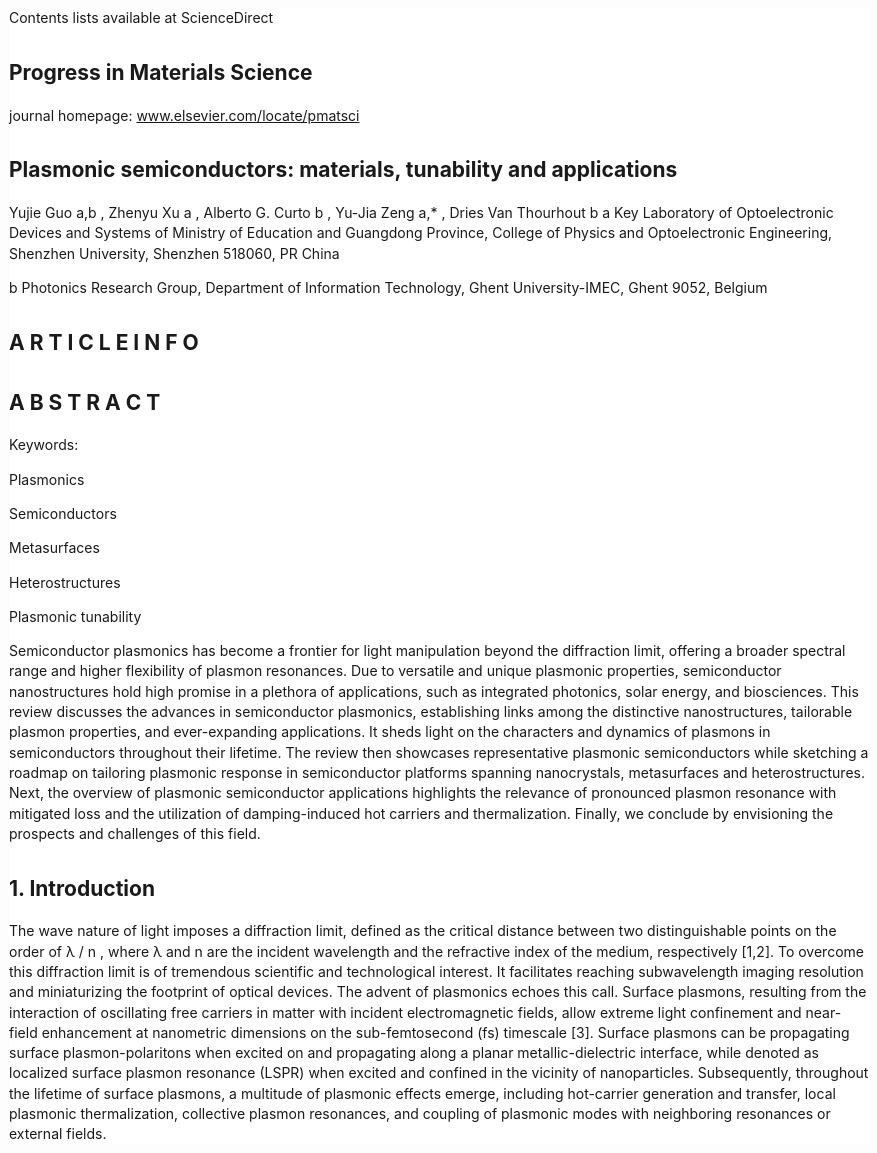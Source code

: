 

Contents lists available at ScienceDirect

## Progress in Materials Science

journal homepage: www.elsevier.com/locate/pmatsci

## Plasmonic semiconductors: materials, tunability and applications

Yujie Guo a,b , Zhenyu Xu a , Alberto G. Curto b , Yu-Jia Zeng a,* , Dries Van Thourhout b a Key Laboratory of Optoelectronic Devices and Systems of Ministry of Education and Guangdong Province, College of Physics and Optoelectronic Engineering, Shenzhen University, Shenzhen 518060, PR China

b Photonics Research Group, Department of Information Technology, Ghent University-IMEC, Ghent 9052, Belgium

## A R T I C L E  I N F O

## A B S T R A C T

Keywords:

Plasmonics

Semiconductors

Metasurfaces

Heterostructures

Plasmonic tunability

Semiconductor plasmonics has become a frontier for light manipulation beyond the diffraction limit,  offering  a  broader  spectral  range  and  higher  flexibility  of  plasmon  resonances.  Due  to versatile and unique plasmonic properties, semiconductor nanostructures hold high promise in a plethora of applications, such as integrated photonics, solar energy, and biosciences. This review discusses  the  advances  in  semiconductor  plasmonics,  establishing  links  among  the  distinctive nanostructures, tailorable plasmon properties, and ever-expanding applications. It sheds light on the characters and dynamics of plasmons in semiconductors throughout their lifetime. The review then showcases representative plasmonic semiconductors while sketching a roadmap on tailoring plasmonic response in semiconductor platforms spanning nanocrystals, metasurfaces and heterostructures. Next, the overview of plasmonic semiconductor applications highlights the relevance of pronounced plasmon resonance with mitigated loss and the utilization of damping-induced hot carriers and thermalization. Finally, we conclude by envisioning the prospects and challenges of this field.

## 1. Introduction

The wave nature of light imposes a diffraction limit, defined as the critical distance between two distinguishable points on the order of λ / n ,  where λ and n are the incident wavelength and the refractive index of the medium, respectively [1,2]. To overcome this diffraction limit is of tremendous scientific and technological interest. It facilitates reaching subwavelength imaging resolution and miniaturizing the footprint of optical devices. The advent of plasmonics echoes this call. Surface plasmons, resulting from the interaction of oscillating free carriers in matter with incident electromagnetic fields, allow extreme light confinement and near-field enhancement at nanometric dimensions on the sub-femtosecond (fs) timescale [3]. Surface plasmons can be propagating surface plasmon-polaritons when excited on and propagating along a planar metallic-dielectric interface, while denoted as localized surface plasmon resonance (LSPR) when excited and confined in the vicinity of nanoparticles. Subsequently, throughout the lifetime of surface plasmons, a multitude of plasmonic effects emerge, including hot-carrier generation and transfer, local plasmonic thermalization, collective plasmon resonances, and coupling of plasmonic modes with neighboring resonances or external fields.
